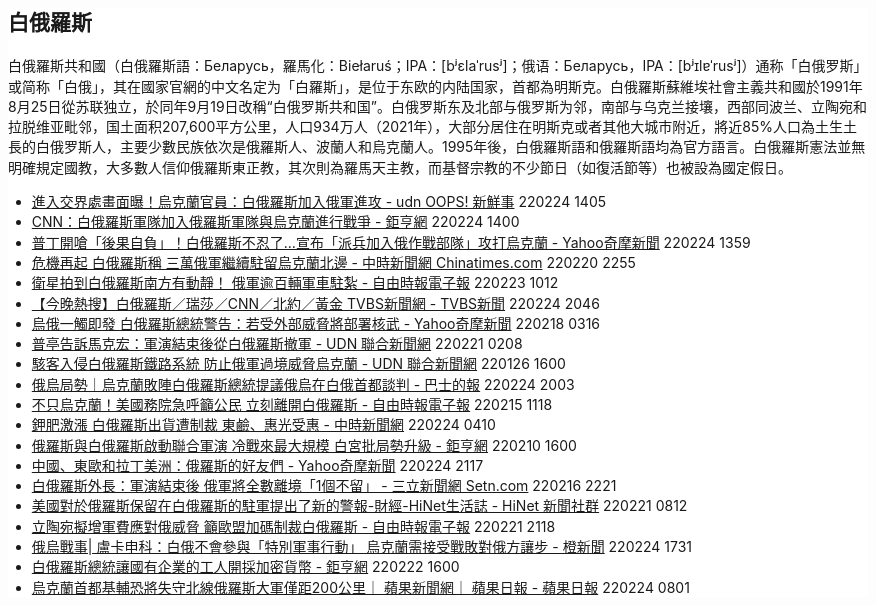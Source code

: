 ## 白俄羅斯

白俄羅斯共和國（白俄羅斯語：Беларусь，羅馬化：Biełaruś；IPA：[bʲɛlaˈrusʲ]；俄语：Беларусь，IPA：[bʲɪlɐˈrusʲ]）通称「白俄罗斯」或简称「白俄」，其在國家官網的中文名定为「白羅斯」，是位于东欧的内陆国家，首都為明斯克。白俄羅斯蘇維埃社會主義共和國於1991年8月25日從苏联独立，於同年9月19日改稱“白俄罗斯共和国”。白俄罗斯东及北部与俄罗斯为邻，南部与乌克兰接壤，西部同波兰、立陶宛和拉脱维亚毗邻，国土面积207,600平方公里，人口934万人（2021年），大部分居住在明斯克或者其他大城市附近，將近85%人口為土生土長的白俄罗斯人，主要少數民族依次是俄羅斯人、波蘭人和烏克蘭人。1995年後，白俄羅斯語和俄羅斯語均為官方語言。白俄羅斯憲法並無明確規定國教，大多數人信仰俄羅斯東正教，其次則為羅馬天主教，而基督宗教的不少節日（如復活節等）也被設為國定假日。
- [進入交界處畫面曝！烏克蘭官員：白俄羅斯加入俄軍進攻 - udn OOPS! 新鮮事](https://udn.com/news/story/122663/6121150 "進入交界處畫面曝！烏克蘭官員：白俄羅斯加入俄軍進攻 - udn OOPS! 新鮮事") 220224 1405
- [CNN：白俄羅斯軍隊加入俄羅斯軍隊與烏克蘭進行戰爭 - 鉅亨網](https://m.cnyes.com/news/id/4819267 "CNN：白俄羅斯軍隊加入俄羅斯軍隊與烏克蘭進行戰爭 - 鉅亨網") 220224 1400
- [普丁開嗆「後果自負」！白俄羅斯不忍了…宣布「派兵加入俄作戰部隊」攻打烏克蘭 - Yahoo奇摩新聞](https://tw.news.yahoo.com/%E6%99%AE%E4%B8%81%E9%96%8B%E5%97%86-%E5%BE%8C%E6%9E%9C%E8%87%AA%E8%B2%A0-%E7%99%BD%E4%BF%84%E7%BE%85%E6%96%AF%E4%B8%8D%E5%BF%8D%E4%BA%86-%E5%AE%A3%E5%B8%83-%E6%B4%BE%E5%85%B5%E5%8A%A0%E5%85%A5%E4%BF%84%E4%BD%9C%E6%88%B0%E9%83%A8%E9%9A%8A-055921358.html "普丁開嗆「後果自負」！白俄羅斯不忍了…宣布「派兵加入俄作戰部隊」攻打烏克蘭 - Yahoo奇摩新聞") 220224 1359
- [危機再起 白俄羅斯稱 三萬俄軍繼續駐留烏克蘭北邊 - 中時新聞網 Chinatimes.com](https://www.chinatimes.com/realtimenews/20220220003975-260408 "危機再起 白俄羅斯稱 三萬俄軍繼續駐留烏克蘭北邊 - 中時新聞網 Chinatimes.com") 220220 2255
- [衛星拍到白俄羅斯南方有動靜！ 俄軍逾百輛軍車駐紮 - 自由時報電子報](https://news.ltn.com.tw/news/world/breakingnews/3838259 "衛星拍到白俄羅斯南方有動靜！ 俄軍逾百輛軍車駐紮 - 自由時報電子報") 220223 1012
- [【今晚熱搜】白俄羅斯／瑞莎／CNN／北約／黃金 TVBS新聞網 - TVBS新聞](https://news.tvbs.com.tw/life/1724537 "【今晚熱搜】白俄羅斯／瑞莎／CNN／北約／黃金 TVBS新聞網 - TVBS新聞") 220224 2046
- [烏俄一觸即發 白俄羅斯總統警告：若受外部威脅將部署核武 - Yahoo奇摩新聞](https://tw.news.yahoo.com/%E7%83%8F%E4%BF%84-%E8%A7%B8%E5%8D%B3%E7%99%BC-%E7%99%BD%E4%BF%84%E7%BE%85%E6%96%AF%E7%B8%BD%E7%B5%B1%E8%AD%A6%E5%91%8A-%E8%8B%A5%E5%8F%97%E5%A4%96%E9%83%A8%E5%A8%81%E8%84%85%E5%B0%87%E9%83%A8%E7%BD%B2%E6%A0%B8%E6%AD%A6-191616895.html "烏俄一觸即發 白俄羅斯總統警告：若受外部威脅將部署核武 - Yahoo奇摩新聞") 220218 0316
- [普亭告訴馬克宏：軍演結束後從白俄羅斯撤軍 - UDN 聯合新聞網](https://udn.com/news/story/122663/6112122 "普亭告訴馬克宏：軍演結束後從白俄羅斯撤軍 - UDN 聯合新聞網") 220221 0208
- [駭客入侵白俄羅斯鐵路系統 防止俄軍過境威脅烏克蘭 - UDN 聯合新聞網](https://udn.com/news/story/122663/6061162 "駭客入侵白俄羅斯鐵路系統 防止俄軍過境威脅烏克蘭 - UDN 聯合新聞網") 220126 1600
- [俄烏局勢｜烏克蘭敗陣白俄羅斯總統提議俄烏在白俄首都談判 - 巴士的報](https://www.bastillepost.com/hongkong/article/10228282-%E4%BF%84%E7%83%8F%E5%B1%80%E5%8B%A2%EF%BD%9C%E7%83%8F%E5%85%8B%E8%98%AD%E6%95%97%E9%99%A3-%E7%99%BD%E4%BF%84%E7%BE%85%E6%96%AF%E7%B8%BD%E7%B5%B1%E6%8F%90%E8%AD%B0%E4%BF%84%E7%83%8F%E5%9C%A8%E7%99%BD "俄烏局勢｜烏克蘭敗陣白俄羅斯總統提議俄烏在白俄首都談判 - 巴士的報") 220224 2003
- [不只烏克蘭！美國務院急呼籲公民 立刻離開白俄羅斯 - 自由時報電子報](https://news.ltn.com.tw/news/world/breakingnews/3830092 "不只烏克蘭！美國務院急呼籲公民 立刻離開白俄羅斯 - 自由時報電子報") 220215 1118
- [鉀肥激漲 白俄羅斯出貨遭制裁 東鹼、惠光受惠 - 中時新聞網](https://www.chinatimes.com/newspapers/20220224000144-260202 "鉀肥激漲 白俄羅斯出貨遭制裁 東鹼、惠光受惠 - 中時新聞網") 220224 0410
- [俄羅斯與白俄羅斯啟動聯合軍演 冷戰來最大規模 白宮批局勢升級 - 鉅亨網](https://m.cnyes.com/news/id/4812339 "俄羅斯與白俄羅斯啟動聯合軍演 冷戰來最大規模 白宮批局勢升級 - 鉅亨網") 220210 1600
- [中國、東歐和拉丁美洲：俄羅斯的好友們 - Yahoo奇摩新聞](https://tw.news.yahoo.com/%E4%B8%AD%E5%9C%8B-%E6%9D%B1%E6%AD%90%E5%92%8C%E6%8B%89%E4%B8%81%E7%BE%8E%E6%B4%B2-%E4%BF%84%E7%BE%85%E6%96%AF%E7%9A%84%E5%A5%BD%E5%8F%8B%E5%80%91-131700675.html "中國、東歐和拉丁美洲：俄羅斯的好友們 - Yahoo奇摩新聞") 220224 2117
- [白俄羅斯外長：軍演結束後 俄軍將全數離境「1個不留」 - 三立新聞網 Setn.com](https://www.setn.com/News.aspx?NewsID=1072499 "白俄羅斯外長：軍演結束後 俄軍將全數離境「1個不留」 - 三立新聞網 Setn.com") 220216 2221
- [美國對於俄羅斯保留在白俄羅斯的駐軍提出了新的警報-財經-HiNet生活誌 - HiNet 新聞社群](https://times.hinet.net/news/23767199 "美國對於俄羅斯保留在白俄羅斯的駐軍提出了新的警報-財經-HiNet生活誌 - HiNet 新聞社群") 220221 0812
- [立陶宛擬增軍費應對俄威脅 籲歐盟加碼制裁白俄羅斯 - 自由時報電子報](https://news.ltn.com.tw/news/world/breakingnews/3836852 "立陶宛擬增軍費應對俄威脅 籲歐盟加碼制裁白俄羅斯 - 自由時報電子報") 220221 2118
- [俄烏戰事| 盧卡申科：白俄不會參與「特別軍事行動」 烏克蘭需接受戰敗對俄方讓步 - 橙新聞](https://www.orangenews.hk/international/1139041/%E4%BF%84%E7%83%8F%E6%88%B0%E4%BA%8B-%7C-%E7%9B%A7%E5%8D%A1%E7%94%B3%E7%A7%91%EF%BC%9A%E7%99%BD%E4%BF%84%E4%B8%8D%E6%9C%83%E5%8F%83%E8%88%87%E3%80%8C%E7%89%B9%E5%88%A5%E8%BB%8D%E4%BA%8B%E8%A1%8C%E5%8B%95%E3%80%8D%E3%80%80%E7%83%8F%E5%85%8B%E8%98%AD%E9%9C%80%E6%8E%A5%E5%8F%97%E6%88%B0%E6%95%97%E5%B0%8D%E4%BF%84%E6%96%B9%E8%AE%93%E6%AD%A5.jhtml "俄烏戰事| 盧卡申科：白俄不會參與「特別軍事行動」 烏克蘭需接受戰敗對俄方讓步 - 橙新聞") 220224 1731
- [白俄羅斯總統讓國有企業的工人開採加密貨幣 - 鉅亨網](https://m.cnyes.com/news/id/4817880?exp=a "白俄羅斯總統讓國有企業的工人開採加密貨幣 - 鉅亨網") 220222 1600
- [烏克蘭首都基輔恐將失守北線俄羅斯大軍僅距200公里｜ 蘋果新聞網｜ 蘋果日報 - 蘋果日報](https://www.appledaily.com.tw/international/20220224/DKFTMCM52VD3RDXKM3GQMFTEZM/ "烏克蘭首都基輔恐將失守北線俄羅斯大軍僅距200公里｜ 蘋果新聞網｜ 蘋果日報 - 蘋果日報") 220224 0801
